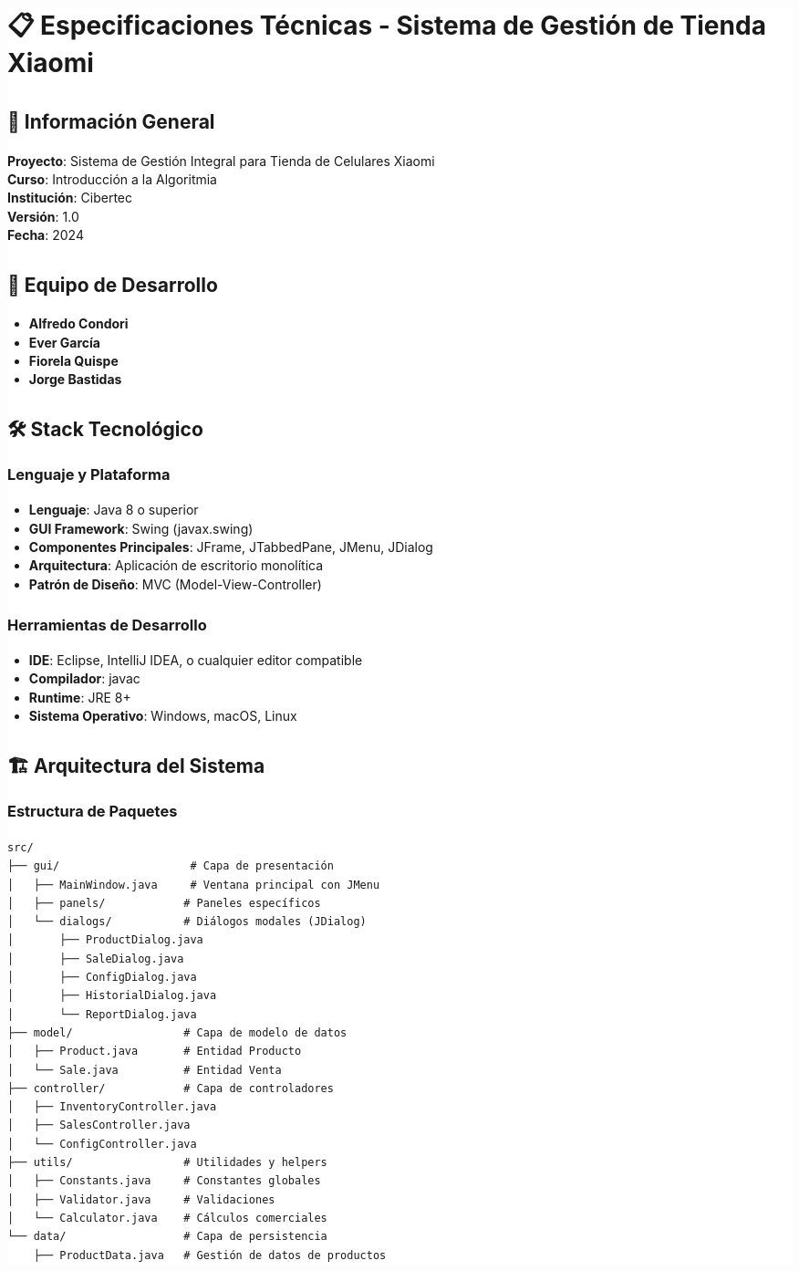 # 📋 Especificaciones Técnicas - Sistema de Gestión de Tienda Xiaomi

## 🎯 Información General

**Proyecto**: Sistema de Gestión Integral para Tienda de Celulares Xiaomi  
**Curso**: Introducción a la Algoritmia  
**Institución**: Cibertec  
**Versión**: 1.0  
**Fecha**: 2024  

## 👥 Equipo de Desarrollo

- **Alfredo Condori**
- **Ever García**
- **Fiorela Quispe**
- **Jorge Bastidas**

## 🛠️ Stack Tecnológico

### Lenguaje y Plataforma
- **Lenguaje**: Java 8 o superior
- **GUI Framework**: Swing (javax.swing)
- **Componentes Principales**: JFrame, JTabbedPane, JMenu, JDialog
- **Arquitectura**: Aplicación de escritorio monolítica
- **Patrón de Diseño**: MVC (Model-View-Controller)

### Herramientas de Desarrollo
- **IDE**: Eclipse, IntelliJ IDEA, o cualquier editor compatible
- **Compilador**: javac
- **Runtime**: JRE 8+
- **Sistema Operativo**: Windows, macOS, Linux

## 🏗️ Arquitectura del Sistema

### Estructura de Paquetes
```
src/
├── gui/                    # Capa de presentación
│   ├── MainWindow.java     # Ventana principal con JMenu
│   ├── panels/            # Paneles específicos
│   └── dialogs/           # Diálogos modales (JDialog)
│       ├── ProductDialog.java
│       ├── SaleDialog.java
│       ├── ConfigDialog.java
│       ├── HistorialDialog.java
│       └── ReportDialog.java
├── model/                 # Capa de modelo de datos
│   ├── Product.java       # Entidad Producto
│   └── Sale.java          # Entidad Venta
├── controller/            # Capa de controladores
│   ├── InventoryController.java
│   ├── SalesController.java
│   └── ConfigController.java
├── utils/                 # Utilidades y helpers
│   ├── Constants.java     # Constantes globales
│   ├── Validator.java     # Validaciones
│   └── Calculator.java    # Cálculos comerciales
└── data/                  # Capa de persistencia
    ├── ProductData.java   # Gestión de datos de productos
```